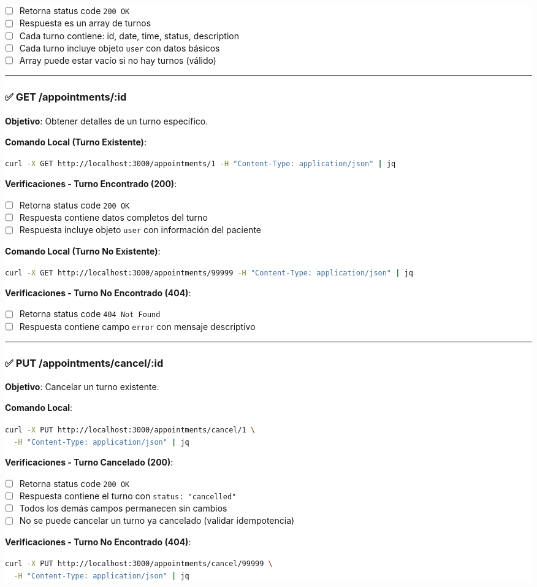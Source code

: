 - [ ] Retorna status code `200 OK`
- [ ] Respuesta es un array de turnos
- [ ] Cada turno contiene: id, date, time, status, description
- [ ] Cada turno incluye objeto `user` con datos básicos
- [ ] Array puede estar vacío si no hay turnos (válido)

---

### ✅ GET /appointments/:id

**Objetivo**: Obtener detalles de un turno específico.

**Comando Local (Turno Existente)**:

```bash
curl -X GET http://localhost:3000/appointments/1 -H "Content-Type: application/json" | jq
```

**Verificaciones - Turno Encontrado (200)**:

- [ ] Retorna status code `200 OK`
- [ ] Respuesta contiene datos completos del turno
- [ ] Respuesta incluye objeto `user` con información del paciente

**Comando Local (Turno No Existente)**:

```bash
curl -X GET http://localhost:3000/appointments/99999 -H "Content-Type: application/json" | jq
```

**Verificaciones - Turno No Encontrado (404)**:

- [ ] Retorna status code `404 Not Found`
- [ ] Respuesta contiene campo `error` con mensaje descriptivo

---

### ✅ PUT /appointments/cancel/:id

**Objetivo**: Cancelar un turno existente.

**Comando Local**:

```bash
curl -X PUT http://localhost:3000/appointments/cancel/1 \
  -H "Content-Type: application/json" | jq
```

**Verificaciones - Turno Cancelado (200)**:

- [ ] Retorna status code `200 OK`
- [ ] Respuesta contiene el turno con `status: "cancelled"`
- [ ] Todos los demás campos permanecen sin cambios
- [ ] No se puede cancelar un turno ya cancelado (validar idempotencia)

**Verificaciones - Turno No Encontrado (404)**:

```bash
curl -X PUT http://localhost:3000/appointments/cancel/99999 \
  -H "Content-Type: application/json" | jq
```
